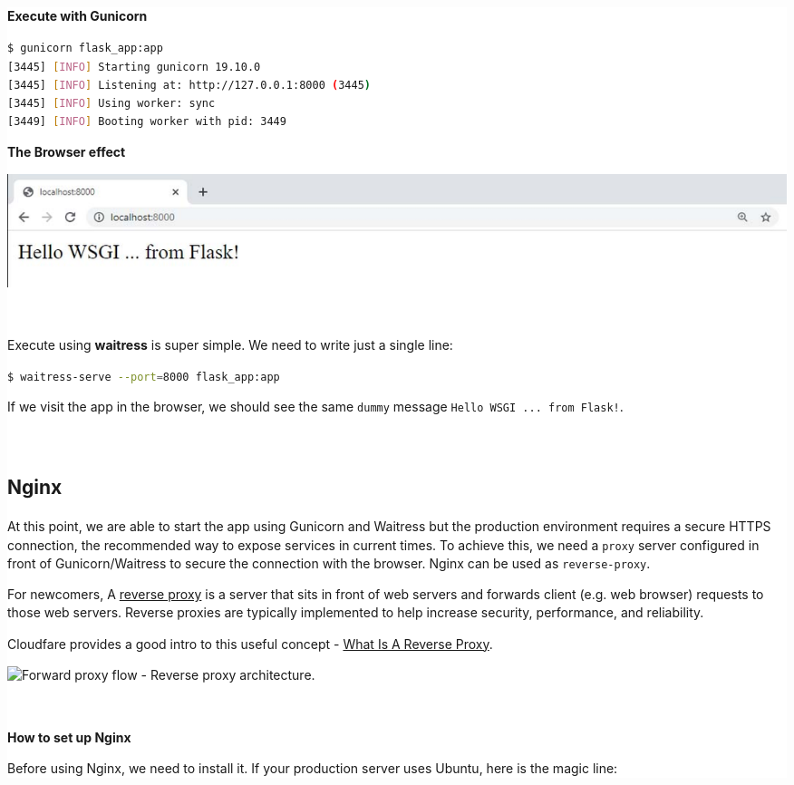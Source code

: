 **Execute with Gunicorn**

```bash
$ gunicorn flask_app:app
[3445] [INFO] Starting gunicorn 19.10.0
[3445] [INFO] Listening at: http://127.0.0.1:8000 (3445)
[3445] [INFO] Using worker: sync
[3449] [INFO] Booting worker with pid: 3449
```

**The Browser effect**

![Gunicorn - execute Flask app.](https://raw.githubusercontent.com/admin-dashboards/deploy-flask-app/master/media/gunicorn-flask-app-browser.jpg)

<br />

Execute using **waitress** is super simple. We need to write just a single line:

```bash
$ waitress-serve --port=8000 flask_app:app
```

If we visit the app in the browser, we should see the same `dummy` message `Hello WSGI ... from Flask!`.

<br />

## Nginx 

At this point, we are able to start the app using Gunicorn and Waitress but the production environment requires a secure HTTPS connection, the recommended way to expose services in current times. To achieve this, we need a `proxy` server configured in front of Gunicorn/Waitress to secure the connection with the browser. Nginx can be used as `reverse-proxy`. 

For newcomers, A [reverse proxy](https://www.cloudflare.com/learning/cdn/glossary/reverse-proxy/) is a server that sits in front of web servers and forwards client (e.g. web browser) requests to those web servers. Reverse proxies are typically implemented to help increase security, performance, and reliability.  

Cloudfare provides a good intro to this useful concept - [What Is A Reverse Proxy](https://www.cloudflare.com/learning/cdn/glossary/reverse-proxy/).

![Forward proxy flow - Reverse proxy architecture.](https://www.cloudflare.com/img/learning/cdn/glossary/reverse-proxy/forward-proxy-flow.svg)

<br />

**How to set up Nginx** 

Before using Nginx, we need to install it. If your production server uses Ubuntu, here is the magic line:
